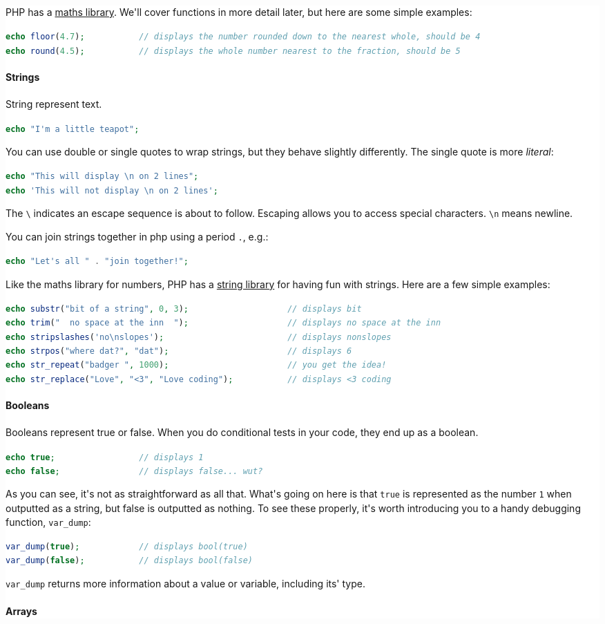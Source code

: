 PHP has a [maths library](https://secure.php.net/manual/en/ref.math.php). We'll cover functions in more detail later, but here are some simple examples:
```php
echo floor(4.7);           // displays the number rounded down to the nearest whole, should be 4
echo round(4.5);           // displays the whole number nearest to the fraction, should be 5
```

#### Strings

String represent text.
```php
echo "I'm a little teapot";
```
You can use double or single quotes to wrap strings, but they behave slightly differently. The single quote is more _literal_:
```php
echo "This will display \n on 2 lines";
echo 'This will not display \n on 2 lines';
```
The `\` indicates an escape sequence is about to follow. Escaping allows you to access special characters. `\n` means newline.

You can join strings together in php using a period `.`, e.g.:
```php
echo "Let's all " . "join together!";
```

Like the maths library for numbers, PHP has a [string library](https://secure.php.net/manual/en/ref.strings.php) for having fun with strings. Here are a few simple examples:
```php
echo substr("bit of a string", 0, 3);                    // displays bit
echo trim("  no space at the inn  ");                    // displays no space at the inn
echo stripslashes('no\nslopes');                         // displays nonslopes
echo strpos("where dat?", "dat");                        // displays 6
echo str_repeat("badger ", 1000);                        // you get the idea!
echo str_replace("Love", "<3", "Love coding");           // displays <3 coding
```

#### Booleans

Booleans represent true or false. When you do conditional tests in your code, they end up as a boolean.
```php
echo true;                 // displays 1
echo false;                // displays false... wut?
```
As you can see, it's not as straightforward as all that. What's going on here is that `true` is represented as the number `1` when outputted as a string, but false is outputted as nothing. To see these properly, it's worth introducing you to a handy debugging function, `var_dump`:
```php
var_dump(true);            // displays bool(true)
var_dump(false);           // displays bool(false)
```
`var_dump` returns more information about a value or variable, including its' type.

#### Arrays
